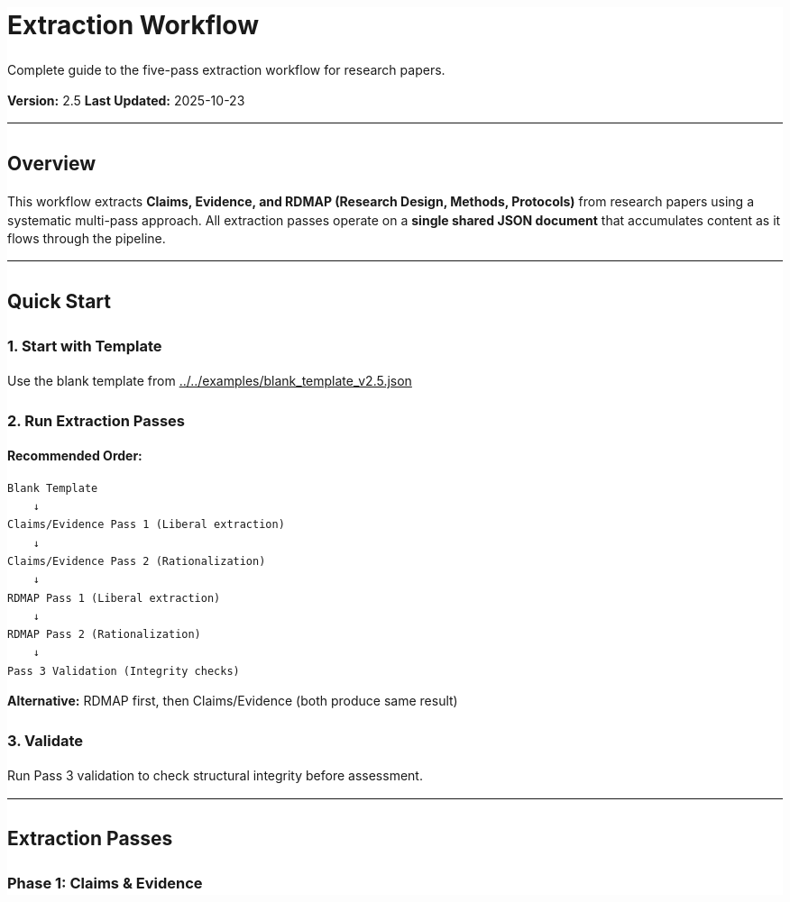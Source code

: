 # Extraction Workflow

Complete guide to the five-pass extraction workflow for research papers.

**Version:** 2.5
**Last Updated:** 2025-10-23

---

## Overview

This workflow extracts **Claims, Evidence, and RDMAP (Research Design, Methods, Protocols)** from research papers using a systematic multi-pass approach. All extraction passes operate on a **single shared JSON document** that accumulates content as it flows through the pipeline.

---

## Quick Start

### 1. Start with Template

Use the blank template from [../../examples/blank_template_v2.5.json](../../examples/blank_template_v2.5.json)

### 2. Run Extraction Passes

**Recommended Order:**
```
Blank Template
    ↓
Claims/Evidence Pass 1 (Liberal extraction)
    ↓
Claims/Evidence Pass 2 (Rationalization)
    ↓
RDMAP Pass 1 (Liberal extraction)
    ↓
RDMAP Pass 2 (Rationalization)
    ↓
Pass 3 Validation (Integrity checks)
```

**Alternative:** RDMAP first, then Claims/Evidence (both produce same result)

### 3. Validate

Run Pass 3 validation to check structural integrity before assessment.

---

## Extraction Passes

### Phase 1: Claims & Evidence
